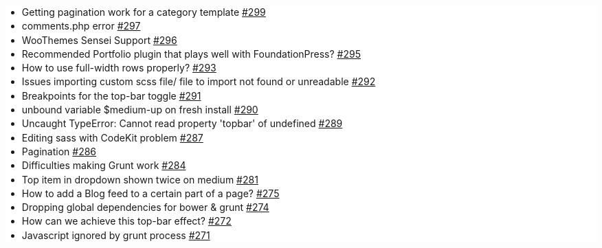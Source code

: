 -  Getting pagination work for a category template [\#299](https://github.com/olefredrik/FoundationPress/issues/299)
- comments.php error [\#297](https://github.com/olefredrik/FoundationPress/issues/297)
- WooThemes Sensei Support [\#296](https://github.com/olefredrik/FoundationPress/issues/296)
- Recommended Portfolio plugin that plays well with FoundationPress? [\#295](https://github.com/olefredrik/FoundationPress/issues/295)
- How to use full-width rows properly? [\#293](https://github.com/olefredrik/FoundationPress/issues/293)
- Issues importing custom scss file/ file to import not found or unreadable [\#292](https://github.com/olefredrik/FoundationPress/issues/292)
- Breakpoints for the top-bar toggle [\#291](https://github.com/olefredrik/FoundationPress/issues/291)
- unbound variable $medium-up on fresh install [\#290](https://github.com/olefredrik/FoundationPress/issues/290)
- Uncaught TypeError: Cannot read property 'topbar' of undefined [\#289](https://github.com/olefredrik/FoundationPress/issues/289)
- Editing sass with CodeKit problem [\#287](https://github.com/olefredrik/FoundationPress/issues/287)
- Pagination [\#286](https://github.com/olefredrik/FoundationPress/issues/286)
- Difficulties making Grunt work [\#284](https://github.com/olefredrik/FoundationPress/issues/284)
- Top item in dropdown shown twice on medium [\#281](https://github.com/olefredrik/FoundationPress/issues/281)
- How to add a Blog feed to a certain part of a page? [\#275](https://github.com/olefredrik/FoundationPress/issues/275)
- Dropping global dependencies for bower & grunt [\#274](https://github.com/olefredrik/FoundationPress/issues/274)
- How can we achieve this top-bar effect? [\#272](https://github.com/olefredrik/FoundationPress/issues/272)
- Javascript ignored by grunt process [\#271](https://github.com/olefredrik/FoundationPress/issues/271)
